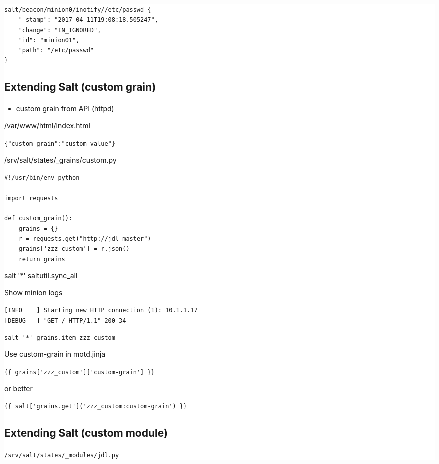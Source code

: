 ```
salt/beacon/minion0/inotify//etc/passwd	{
    "_stamp": "2017-04-11T19:08:18.505247",
    "change": "IN_IGNORED",
    "id": "minion01",
    "path": "/etc/passwd"
}
```
	
## Extending Salt (custom grain)

- custom grain from API (httpd)

/var/www/html/index.html

```
{"custom-grain":"custom-value"}
```

/srv/salt/states/_grains/custom.py

```
#!/usr/bin/env python

import requests

def custom_grain():
	grains = {}
	r = requests.get("http://jdl-master")
	grains['zzz_custom'] = r.json()
	return grains
```

salt '*' saltutil.sync_all

Show minion logs

```
[INFO    ] Starting new HTTP connection (1): 10.1.1.17
[DEBUG   ] "GET / HTTP/1.1" 200 34
```

`salt '*' grains.item zzz_custom`

Use custom-grain in motd.jinja

```
{{ grains['zzz_custom']['custom-grain'] }}
```

or better
```
{{ salt['grains.get']('zzz_custom:custom-grain') }}
```

## Extending Salt (custom module)

`/srv/salt/states/_modules/jdl.py`
